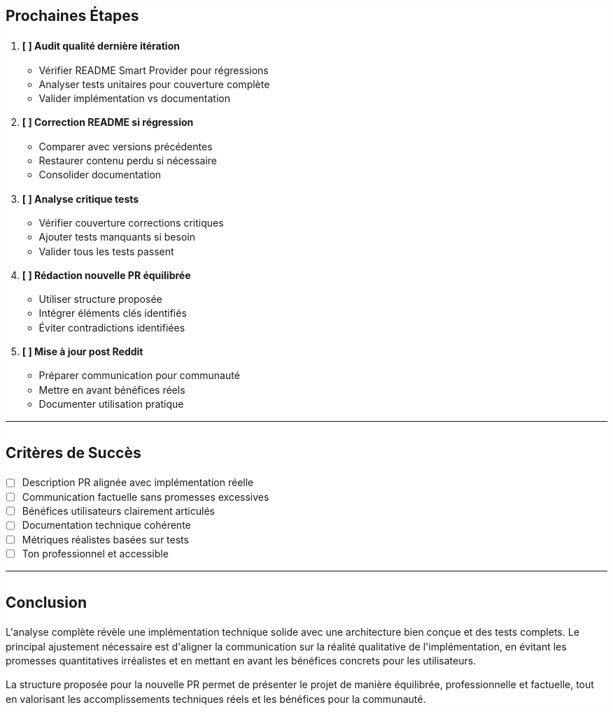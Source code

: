 
## Prochaines Étapes

1. **[ ] Audit qualité dernière itération**
   - Vérifier README Smart Provider pour régressions
   - Analyser tests unitaires pour couverture complète
   - Valider implémentation vs documentation

2. **[ ] Correction README si régression**
   - Comparer avec versions précédentes
   - Restaurer contenu perdu si nécessaire
   - Consolider documentation

3. **[ ] Analyse critique tests**
   - Vérifier couverture corrections critiques
   - Ajouter tests manquants si besoin
   - Valider tous les tests passent

4. **[ ] Rédaction nouvelle PR équilibrée**
   - Utiliser structure proposée
   - Intégrer éléments clés identifiés
   - Éviter contradictions identifiées

5. **[ ] Mise à jour post Reddit**
   - Préparer communication pour communauté
   - Mettre en avant bénéfices réels
   - Documenter utilisation pratique

---

## Critères de Succès

- [ ] Description PR alignée avec implémentation réelle
- [ ] Communication factuelle sans promesses excessives
- [ ] Bénéfices utilisateurs clairement articulés
- [ ] Documentation technique cohérente
- [ ] Métriques réalistes basées sur tests
- [ ] Ton professionnel et accessible

---

## Conclusion

L'analyse complète révèle une implémentation technique solide avec une architecture bien conçue et des tests complets. Le principal ajustement nécessaire est d'aligner la communication sur la réalité qualitative de l'implémentation, en évitant les promesses quantitatives irréalistes et en mettant en avant les bénéfices concrets pour les utilisateurs.

La structure proposée pour la nouvelle PR permet de présenter le projet de manière équilibrée, professionnelle et factuelle, tout en valorisant les accomplissements techniques réels et les bénéfices pour la communauté.